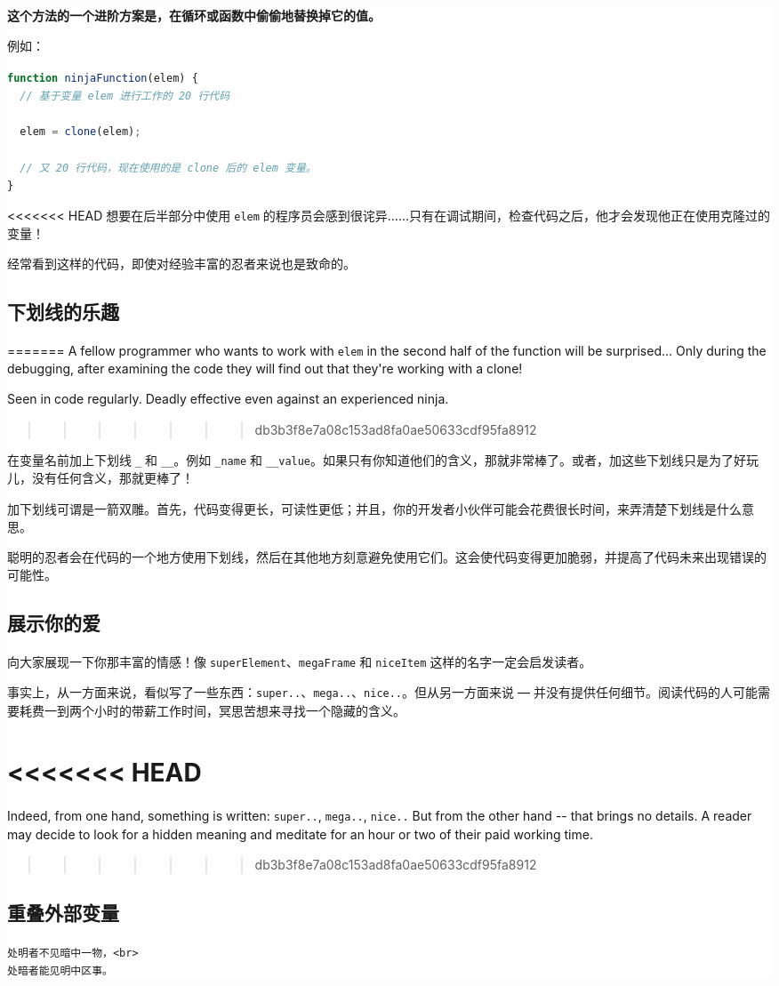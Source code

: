 **这个方法的一个进阶方案是，在循环或函数中偷偷地替换掉它的值。**

例如：

```js
function ninjaFunction(elem) {
  // 基于变量 elem 进行工作的 20 行代码

  elem = clone(elem);

  // 又 20 行代码，现在使用的是 clone 后的 elem 变量。
}
```

<<<<<<< HEAD
想要在后半部分中使用 `elem` 的程序员会感到很诧异……只有在调试期间，检查代码之后，他才会发现他正在使用克隆过的变量！

经常看到这样的代码，即使对经验丰富的忍者来说也是致命的。

## 下划线的乐趣
=======
A fellow programmer who wants to work with `elem` in the second half of the function will be surprised... Only during the debugging, after examining the code they will find out that they're working with a clone!

Seen in code regularly. Deadly effective even against an experienced ninja.
>>>>>>> db3b3f8e7a08c153ad8fa0ae50633cdf95fa8912

在变量名前加上下划线 `_` 和 `__`。例如 `_name` 和 `__value`。如果只有你知道他们的含义，那就非常棒了。或者，加这些下划线只是为了好玩儿，没有任何含义，那就更棒了！

加下划线可谓是一箭双雕。首先，代码变得更长，可读性更低；并且，你的开发者小伙伴可能会花费很长时间，来弄清楚下划线是什么意思。

聪明的忍者会在代码的一个地方使用下划线，然后在其他地方刻意避免使用它们。这会使代码变得更加脆弱，并提高了代码未来出现错误的可能性。

## 展示你的爱

向大家展现一下你那丰富的情感！像 `superElement`、`megaFrame` 和 `niceItem` 这样的名字一定会启发读者。

事实上，从一方面来说，看似写了一些东西：`super..`、`mega..`、`nice..`。但从另一方面来说 — 并没有提供任何细节。阅读代码的人可能需要耗费一到两个小时的带薪工作时间，冥思苦想来寻找一个隐藏的含义。

<<<<<<< HEAD
=======
Indeed, from one hand, something is written: `super..`, `mega..`, `nice..` But from the other hand -- that brings no details. A reader may decide to look for a hidden meaning and meditate for an hour or two of their paid working time.

>>>>>>> db3b3f8e7a08c153ad8fa0ae50633cdf95fa8912

## 重叠外部变量

```quote author="关尹子"
处明者不见暗中一物，<br>
处暗者能见明中区事。
```

